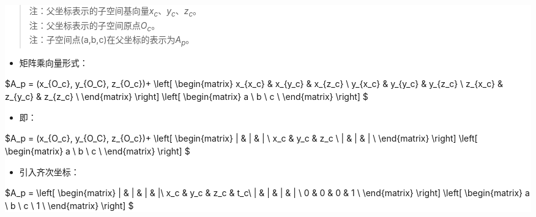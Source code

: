 > 注：父坐标表示的子空间基向量$x_c$、$y_c$、$z_c$。  
> 注：父坐标表示的子空间原点$O_c$。  
> 注：子空间点(a,b,c)在父坐标的表示为$A_p$。  


- 矩阵乘向量形式：  

$A_p = (x_{O_c}, y_{O_C}, z_{O_c})+
\left[
\begin{matrix}
x_{x_c} & x_{y_c} & x_{z_c} \\
y_{x_c} & y_{y_c} & y_{z_c} \\
z_{x_c} & z_{y_c} & z_{z_c} \\
\end{matrix}
\right]
\left[
\begin{matrix}
a \\
b \\
c \\
\end{matrix}
\right]
$

- 即： 

$A_p = (x_{O_c}, y_{O_C}, z_{O_c})+
\left[
\begin{matrix}
| & | & | \\
x_c & y_c & z_c \\
| & | & | \\
\end{matrix}
\right]
\left[
\begin{matrix}
a \\
b \\
c \\
\end{matrix}
\right]
$


- 引入齐次坐标：   

$A_p = 
\left[
\begin{matrix}
| & | & | & |\\
x_c & y_c & z_c & t_c\\
| & | & | & | \\
0 & 0 & 0 & 1 \\
\end{matrix}
\right]
\left[
\begin{matrix}
a \\
b \\
c \\
1 \\
\end{matrix}
\right]
$
